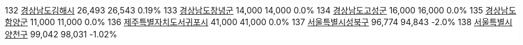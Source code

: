   <tr class="item">
    <td>132</td>
    <td><a href="/apt/경상남도김해시">경상남도김해시</a></td>
    <td>26,493</td>
    <td>26,543</td>
    <td>0.19%</td>
  </tr>

  <tr class="item">
    <td>133</td>
    <td><a href="/apt/경상남도창녕군">경상남도창녕군</a></td>
    <td>14,000</td>
    <td>14,000</td>
    <td>0.0%</td>
  </tr>

  <tr class="item">
    <td>134</td>
    <td><a href="/apt/경상남도고성군">경상남도고성군</a></td>
    <td>16,000</td>
    <td>16,000</td>
    <td>0.0%</td>
  </tr>

  <tr class="item">
    <td>135</td>
    <td><a href="/apt/경상남도함양군">경상남도함양군</a></td>
    <td>11,000</td>
    <td>11,000</td>
    <td>0.0%</td>
  </tr>

  <tr class="item">
    <td>136</td>
    <td><a href="/apt/제주특별자치도서귀포시">제주특별자치도서귀포시</a></td>
    <td>41,000</td>
    <td>41,000</td>
    <td>0.0%</td>
  </tr>

  <tr class="item">
    <td>137</td>
    <td><a href="/apt/서울특별시성북구">서울특별시성북구</a></td>
    <td>96,774</td>
    <td>94,843</td>
    <td>-2.0%</td>
  </tr>

  <tr class="item">
    <td>138</td>
    <td><a href="/apt/서울특별시양천구">서울특별시양천구</a></td>
    <td>99,042</td>
    <td>98,031</td>
    <td>-1.02%</td>
  </tr>
